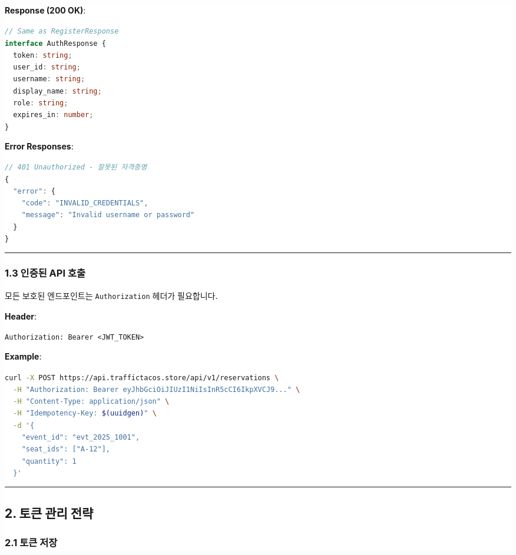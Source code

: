 **Response (200 OK)**:
```typescript
// Same as RegisterResponse
interface AuthResponse {
  token: string;
  user_id: string;
  username: string;
  display_name: string;
  role: string;
  expires_in: number;
}
```

**Error Responses**:
```typescript
// 401 Unauthorized - 잘못된 자격증명
{
  "error": {
    "code": "INVALID_CREDENTIALS",
    "message": "Invalid username or password"
  }
}
```

---

### 1.3 인증된 API 호출

모든 보호된 엔드포인트는 `Authorization` 헤더가 필요합니다.

**Header**:
```http
Authorization: Bearer <JWT_TOKEN>
```

**Example**:
```bash
curl -X POST https://api.traffictacos.store/api/v1/reservations \
  -H "Authorization: Bearer eyJhbGciOiJIUzI1NiIsInR5cCI6IkpXVCJ9..." \
  -H "Content-Type: application/json" \
  -H "Idempotency-Key: $(uuidgen)" \
  -d '{
    "event_id": "evt_2025_1001",
    "seat_ids": ["A-12"],
    "quantity": 1
  }'
```

---

## 2. 토큰 관리 전략

### 2.1 토큰 저장
